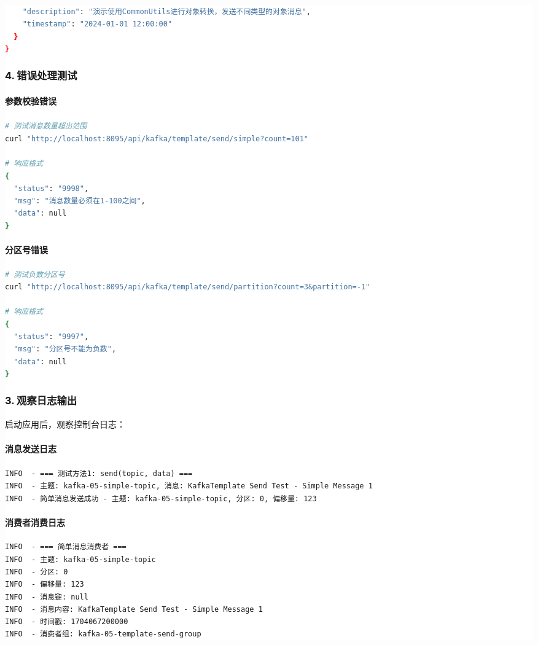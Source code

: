 ```bash
    "description": "演示使用CommonUtils进行对象转换，发送不同类型的对象消息",
    "timestamp": "2024-01-01 12:00:00"
  }
}
```

### 4. 错误处理测试

#### 参数校验错误

```bash
# 测试消息数量超出范围
curl "http://localhost:8095/api/kafka/template/send/simple?count=101"

# 响应格式
{
  "status": "9998",
  "msg": "消息数量必须在1-100之间",
  "data": null
}
```

#### 分区号错误

```bash
# 测试负数分区号
curl "http://localhost:8095/api/kafka/template/send/partition?count=3&partition=-1"

# 响应格式
{
  "status": "9997",
  "msg": "分区号不能为负数",
  "data": null
}
```

### 3. 观察日志输出

启动应用后，观察控制台日志：

#### 消息发送日志

```
INFO  - === 测试方法1: send(topic, data) ===
INFO  - 主题: kafka-05-simple-topic, 消息: KafkaTemplate Send Test - Simple Message 1
INFO  - 简单消息发送成功 - 主题: kafka-05-simple-topic, 分区: 0, 偏移量: 123
```

#### 消费者消费日志

```
INFO  - === 简单消息消费者 ===
INFO  - 主题: kafka-05-simple-topic
INFO  - 分区: 0
INFO  - 偏移量: 123
INFO  - 消息键: null
INFO  - 消息内容: KafkaTemplate Send Test - Simple Message 1
INFO  - 时间戳: 1704067200000
INFO  - 消费者组: kafka-05-template-send-group
```
